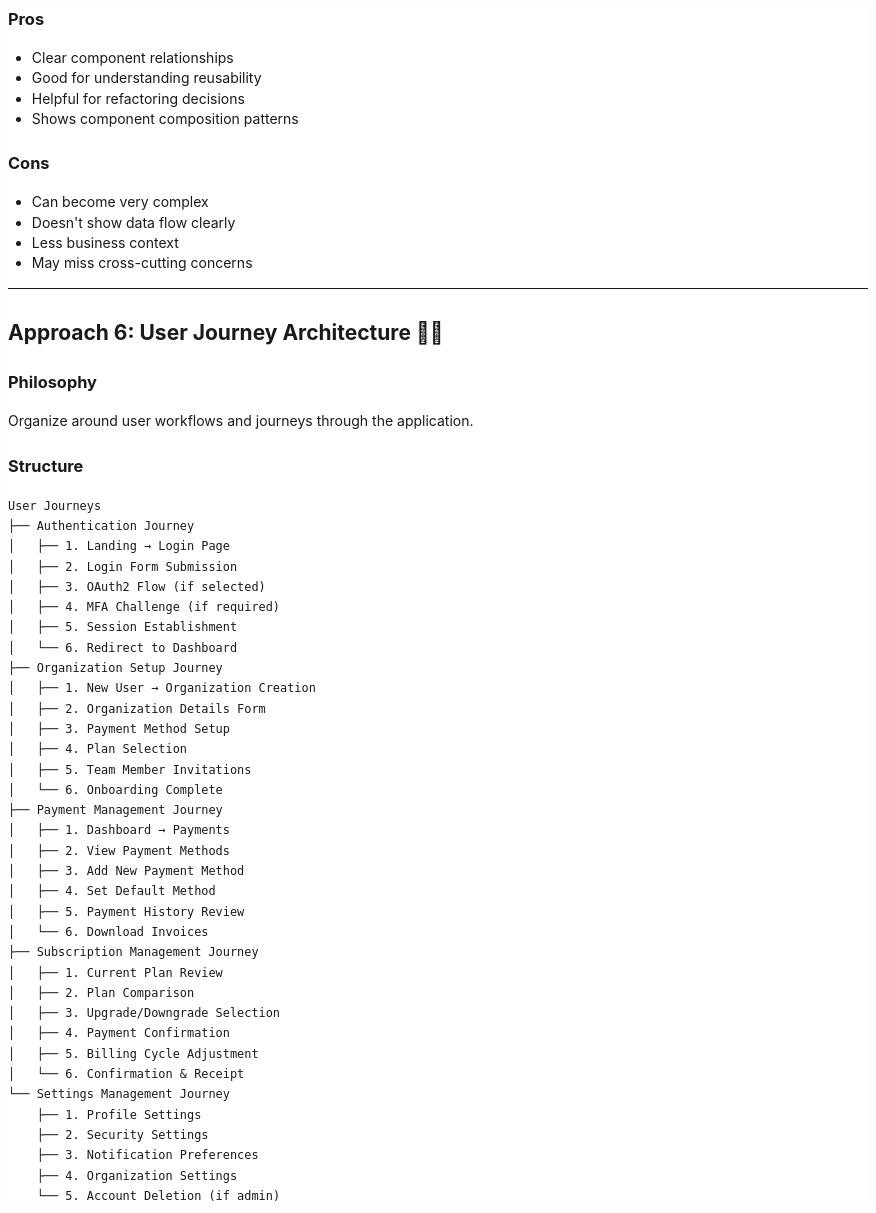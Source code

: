 ### Pros
- Clear component relationships
- Good for understanding reusability
- Helpful for refactoring decisions
- Shows component composition patterns

### Cons
- Can become very complex
- Doesn't show data flow clearly
- Less business context
- May miss cross-cutting concerns

---

## Approach 6: User Journey Architecture 🚶‍♂️

### Philosophy
Organize around user workflows and journeys through the application.

### Structure
```
User Journeys
├── Authentication Journey
│   ├── 1. Landing → Login Page
│   ├── 2. Login Form Submission
│   ├── 3. OAuth2 Flow (if selected)
│   ├── 4. MFA Challenge (if required)
│   ├── 5. Session Establishment
│   └── 6. Redirect to Dashboard
├── Organization Setup Journey
│   ├── 1. New User → Organization Creation
│   ├── 2. Organization Details Form
│   ├── 3. Payment Method Setup
│   ├── 4. Plan Selection
│   ├── 5. Team Member Invitations
│   └── 6. Onboarding Complete
├── Payment Management Journey
│   ├── 1. Dashboard → Payments
│   ├── 2. View Payment Methods
│   ├── 3. Add New Payment Method
│   ├── 4. Set Default Method
│   ├── 5. Payment History Review
│   └── 6. Download Invoices
├── Subscription Management Journey
│   ├── 1. Current Plan Review
│   ├── 2. Plan Comparison
│   ├── 3. Upgrade/Downgrade Selection
│   ├── 4. Payment Confirmation
│   ├── 5. Billing Cycle Adjustment
│   └── 6. Confirmation & Receipt
└── Settings Management Journey
    ├── 1. Profile Settings
    ├── 2. Security Settings
    ├── 3. Notification Preferences
    ├── 4. Organization Settings
    └── 5. Account Deletion (if admin)
```
